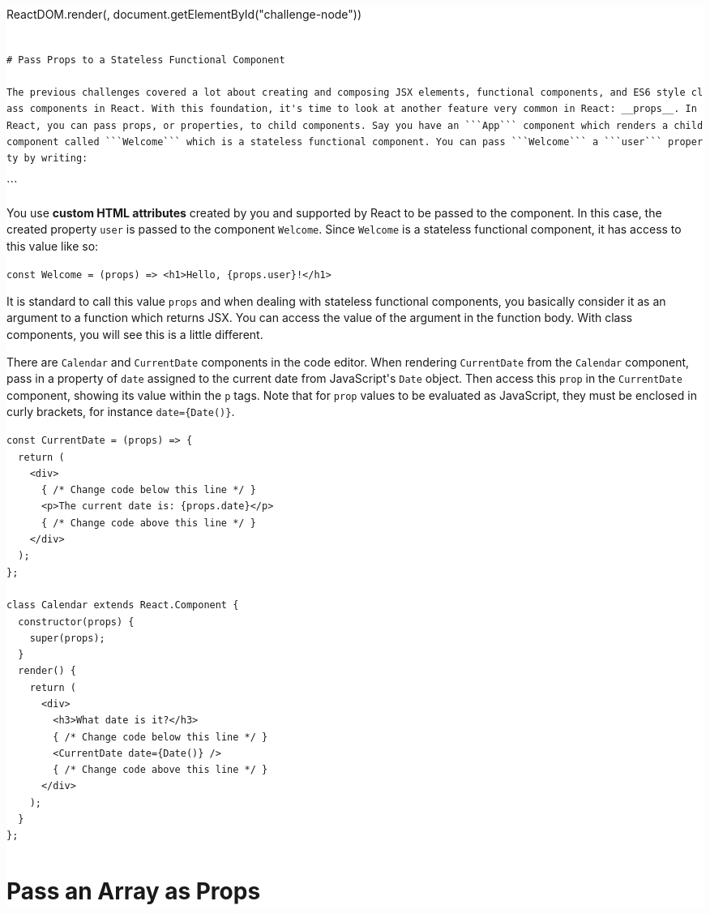 ReactDOM.render(<MyComponent />, document.getElementById("challenge-node"))
```

# Pass Props to a Stateless Functional Component

The previous challenges covered a lot about creating and composing JSX elements, functional components, and ES6 style class components in React. With this foundation, it's time to look at another feature very common in React: __props__. In React, you can pass props, or properties, to child components. Say you have an ```App``` component which renders a child component called ```Welcome``` which is a stateless functional component. You can pass ```Welcome``` a ```user``` property by writing:

```
<App>
  <Welcome user='Mark' />
</App>
```

You use __custom HTML attributes__ created by you and supported by React to be passed to the component. In this case, the created property ```user``` is passed to the component ```Welcome```. Since ```Welcome``` is a stateless functional component, it has access to this value like so:

```
const Welcome = (props) => <h1>Hello, {props.user}!</h1>
```

It is standard to call this value ```props``` and when dealing with stateless functional components, you basically consider it as an argument to a function which returns JSX. You can access the value of the argument in the function body. With class components, you will see this is a little different.

There are ```Calendar``` and ```CurrentDate``` components in the code editor. When rendering ```CurrentDate``` from the ```Calendar``` component, pass in a property of ```date``` assigned to the current date from JavaScript's ```Date``` object. Then access this ```prop``` in the ```CurrentDate``` component, showing its value within the ```p``` tags. Note that for ```prop``` values to be evaluated as JavaScript, they must be enclosed in curly brackets, for instance ```date={Date()}```.

```
const CurrentDate = (props) => {
  return (
    <div>
      { /* Change code below this line */ }
      <p>The current date is: {props.date}</p>
      { /* Change code above this line */ }
    </div>
  );
};

class Calendar extends React.Component {
  constructor(props) {
    super(props);
  }
  render() {
    return (
      <div>
        <h3>What date is it?</h3>
        { /* Change code below this line */ }
        <CurrentDate date={Date()} />
        { /* Change code above this line */ }
      </div>
    );
  }
};
```

# Pass an Array as Props
```